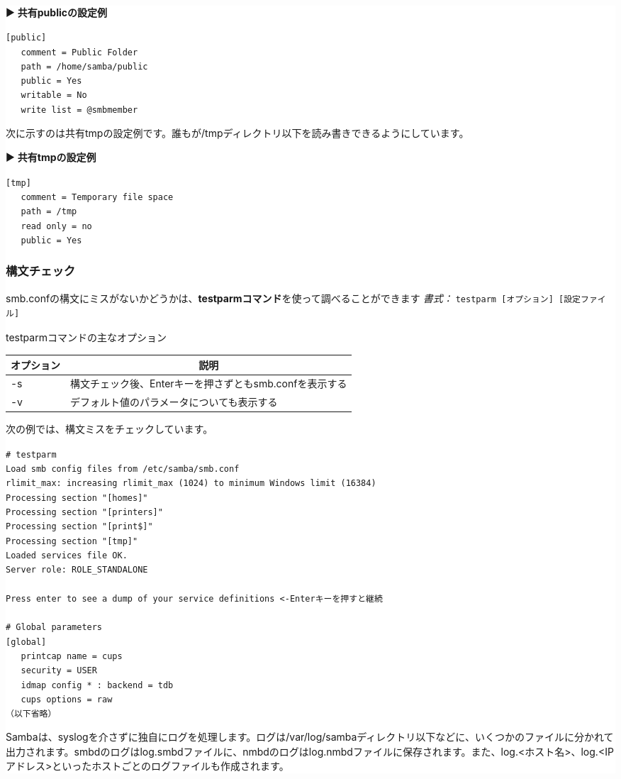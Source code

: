 ▶ **共有publicの設定例**
```
[public]
   comment = Public Folder
   path = /home/samba/public
   public = Yes
   writable = No
   write list = @smbmember
```

次に示すのは共有tmpの設定例です。誰もが/tmpディレクトリ以下を読み書きできるようにしています。

▶ **共有tmpの設定例**
```
[tmp]
   comment = Temporary file space
   path = /tmp
   read only = no
   public = Yes
```
### 構文チェック

smb.confの構文にミスがないかどうかは、**testparmコマンド**を使って調べることができます
_書式：_ `testparm [オプション] [設定ファイル]`

testparmコマンドの主なオプション

| オプション | 説明                                 |
| ----- | ---------------------------------- |
| -s    | 構文チェック後、Enterキーを押さずともsmb.confを表示する |
| -v    | デフォルト値のパラメータについても表示する              |

次の例では、構文ミスをチェックしています。
```
# testparm
Load smb config files from /etc/samba/smb.conf
rlimit_max: increasing rlimit_max (1024) to minimum Windows limit (16384)
Processing section "[homes]"
Processing section "[printers]"
Processing section "[print$]"
Processing section "[tmp]"
Loaded services file OK.
Server role: ROLE_STANDALONE

Press enter to see a dump of your service definitions <-Enterキーを押すと継続

# Global parameters
[global]
   printcap name = cups
   security = USER
   idmap config * : backend = tdb
   cups options = raw
（以下省略）
```
Sambaは、syslogを介さずに独自にログを処理します。ログは/var/log/sambaディレクトリ以下などに、いくつかのファイルに分かれて出力されます。smbdのログはlog.smbdファイルに、nmbdのログはlog.nmbdファイルに保存されます。また、log.<ホスト名>、log.<IPアドレス>といったホストごとのログファイルも作成されます。
